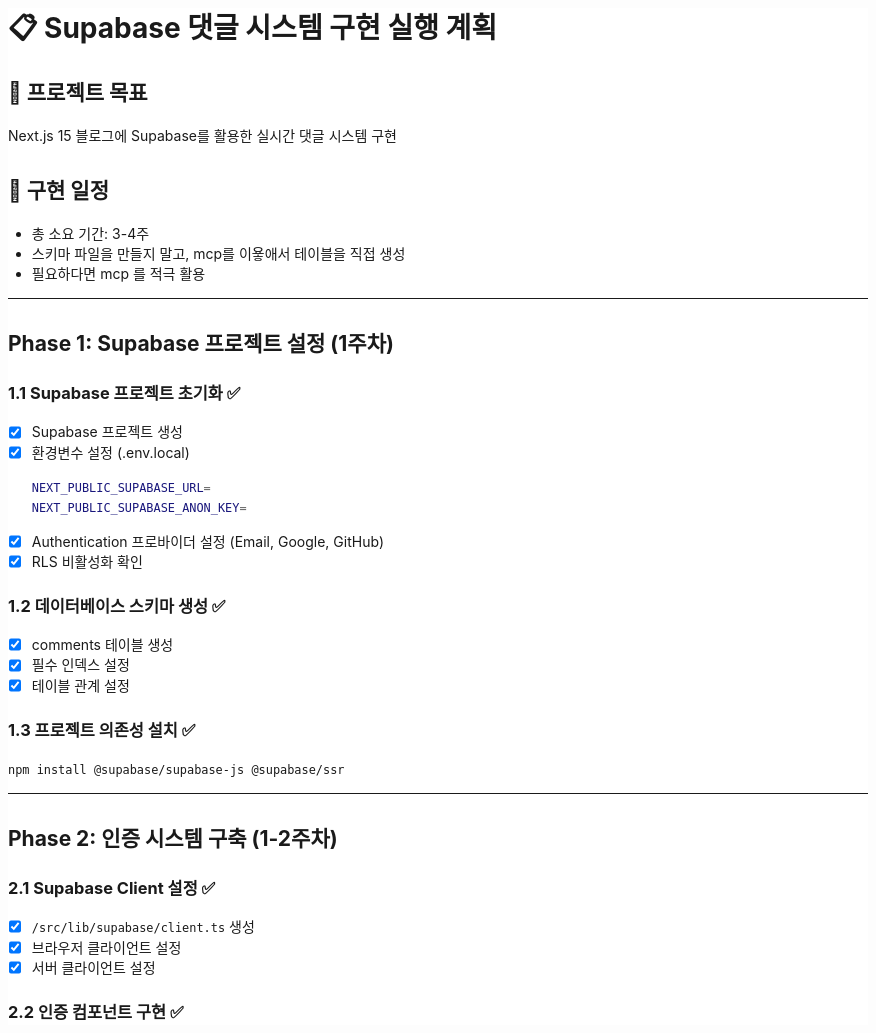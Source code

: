# 📋 Supabase 댓글 시스템 구현 실행 계획

## 🎯 프로젝트 목표

Next.js 15 블로그에 Supabase를 활용한 실시간 댓글 시스템 구현

## 📅 구현 일정

- 총 소요 기간: 3-4주
- 스키마 파일을 만들지 말고, mcp를 이욯애서 테이블을 직접 생성
- 필요하다면 mcp 를 적극 활용

---

## Phase 1: Supabase 프로젝트 설정 (1주차)

### 1.1 Supabase 프로젝트 초기화 ✅

- [x] Supabase 프로젝트 생성
- [x] 환경변수 설정 (.env.local)
  ```bash
  NEXT_PUBLIC_SUPABASE_URL=
  NEXT_PUBLIC_SUPABASE_ANON_KEY=
  ```
- [x] Authentication 프로바이더 설정 (Email, Google, GitHub)
- [x] RLS 비활성화 확인

### 1.2 데이터베이스 스키마 생성 ✅

- [x] comments 테이블 생성
- [x] 필수 인덱스 설정
- [x] 테이블 관계 설정

### 1.3 프로젝트 의존성 설치 ✅

```bash
npm install @supabase/supabase-js @supabase/ssr
```

---

## Phase 2: 인증 시스템 구축 (1-2주차)

### 2.1 Supabase Client 설정 ✅

- [x] `/src/lib/supabase/client.ts` 생성
- [x] 브라우저 클라이언트 설정
- [x] 서버 클라이언트 설정

### 2.2 인증 컴포넌트 구현 ✅
